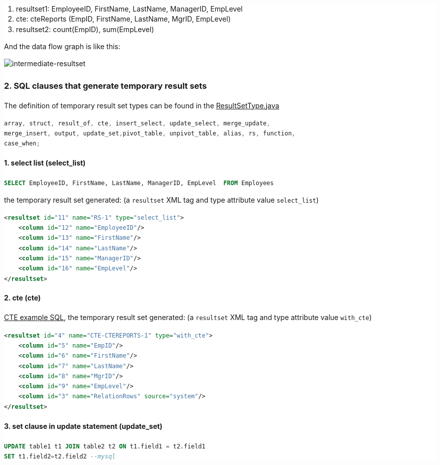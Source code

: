 1. resultset1: EmployeeID, FirstName, LastName, ManagerID, EmpLevel
2. cte: cteReports (EmpID, FirstName, LastName, MgrID, EmpLevel) 
3. resultset2: count(EmpID), sum(EmpLevel)

And the data flow graph is like this:

![intermediate-resultset](../../assets/images/get-started-intermediate-resultset2.png)

### 2. SQL clauses that generate temporary result sets

The definition of temporary result set types can be found in the [ResultSetType.java](src/main/java/gudusoft/gsqlparser/dlineage/dataflow/model/ResultSetType.java)

```java
array, struct, result_of, cte, insert_select, update_select, merge_update, 
merge_insert, output, update_set,pivot_table, unpivot_table, alias, rs, function, 
case_when;
```

#### 1. select list (select_list)
```sql
SELECT EmployeeID, FirstName, LastName, ManagerID, EmpLevel  FROM Employees
```

the temporary result set generated: (a `resultset` XML tag and type attribute value `select_list`)

```xml
<resultset id="11" name="RS-1" type="select_list">
    <column id="12" name="EmployeeID"/>
    <column id="13" name="FirstName"/>
    <column id="14" name="LastName"/>
    <column id="15" name="ManagerID"/>
    <column id="16" name="EmpLevel"/>
</resultset>
```


#### 2. cte (cte)
[CTE example SQL](#cte-example), the temporary result set generated: (a `resultset` XML tag and type attribute value `with_cte`)
```xml
<resultset id="4" name="CTE-CTEREPORTS-1" type="with_cte">
    <column id="5" name="EmpID"/>
    <column id="6" name="FirstName"/>
    <column id="7" name="LastName"/>
    <column id="8" name="MgrID"/>
    <column id="9" name="EmpLevel"/>
    <column id="3" name="RelationRows" source="system"/>
</resultset>
```

#### 3. set clause in update statement (update_set)
```sql
UPDATE table1 t1 JOIN table2 t2 ON t1.field1 = t2.field1 
SET t1.field2=t2.field2 --mysql
```
